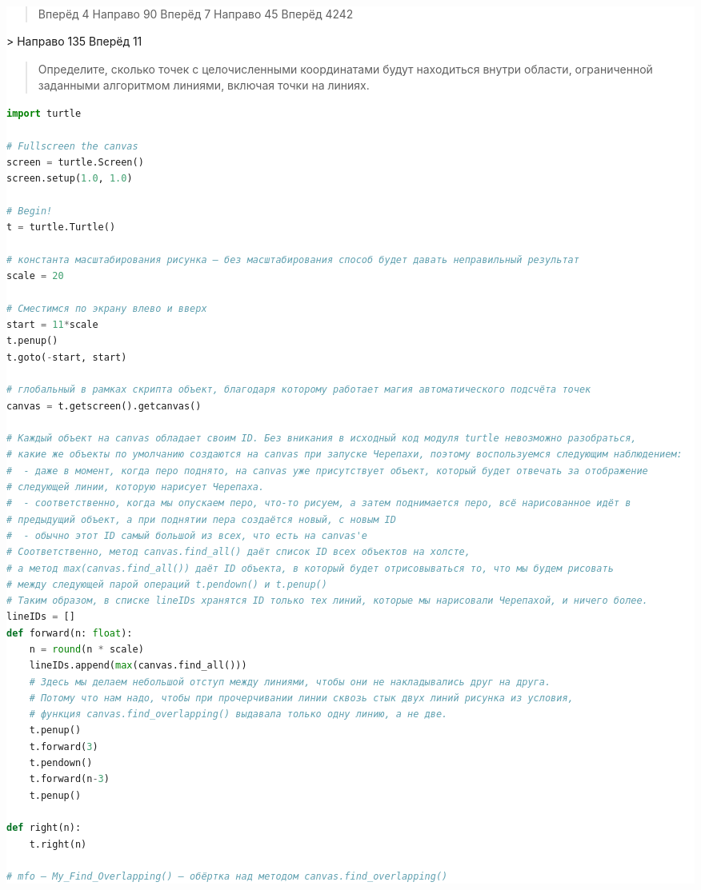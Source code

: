> Вперёд 4 Направо 90 Вперёд 7 Направо 45 Вперёд 4242
>
​> Направо 135 Вперёд 11
>
> Определите, сколько точек с целочисленными координатами будут находиться внутри области, ограниченной заданными алгоритмом линиями, включая точки на линиях.

```python
import turtle

# Fullscreen the canvas
screen = turtle.Screen()
screen.setup(1.0, 1.0)

# Begin!
t = turtle.Turtle()

# константа масштабирования рисунка — без масштабирования способ будет давать неправильный результат
scale = 20

# Сместимся по экрану влево и вверх
start = 11*scale
t.penup()
t.goto(-start, start)

# глобальный в рамках скрипта объект, благодаря которому работает магия автоматического подсчёта точек
canvas = t.getscreen().getcanvas()

# Каждый объект на canvas обладает своим ID. Без вникания в исходный код модуля turtle невозможно разобраться,
# какие же объекты по умолчанию создаются на canvas при запуске Черепахи, поэтому воспользуемся следующим наблюдением:
#  - даже в момент, когда перо поднято, на canvas уже присутствует объект, который будет отвечать за отображение
# следующей линии, которую нарисует Черепаха.
#  - соответственно, когда мы опускаем перо, что-то рисуем, а затем поднимается перо, всё нарисованное идёт в
# предыдущий объект, а при поднятии пера создаётся новый, с новым ID
#  - обычно этот ID самый большой из всех, что есть на canvas'е
# Соответственно, метод canvas.find_all() даёт список ID всех объектов на холсте,
# а метод max(canvas.find_all()) даёт ID объекта, в который будет отрисовываться то, что мы будем рисовать
# между следующей парой операций t.pendown() и t.penup()
# Таким образом, в списке lineIDs хранятся ID только тех линий, которые мы нарисовали Черепахой, и ничего более.
lineIDs = []
def forward(n: float):
    n = round(n * scale)
    lineIDs.append(max(canvas.find_all()))
    # Здесь мы делаем небольшой отступ между линиями, чтобы они не накладывались друг на друга.
    # Потому что нам надо, чтобы при прочерчивании линии сквозь стык двух линий рисунка из условия,
    # функция canvas.find_overlapping() выдавала только одну линию, а не две.
    t.penup()
    t.forward(3)
    t.pendown()
    t.forward(n-3)
    t.penup()

def right(n):
    t.right(n)

# mfo — My_Find_Overlapping() — обёртка над методом canvas.find_overlapping()
```